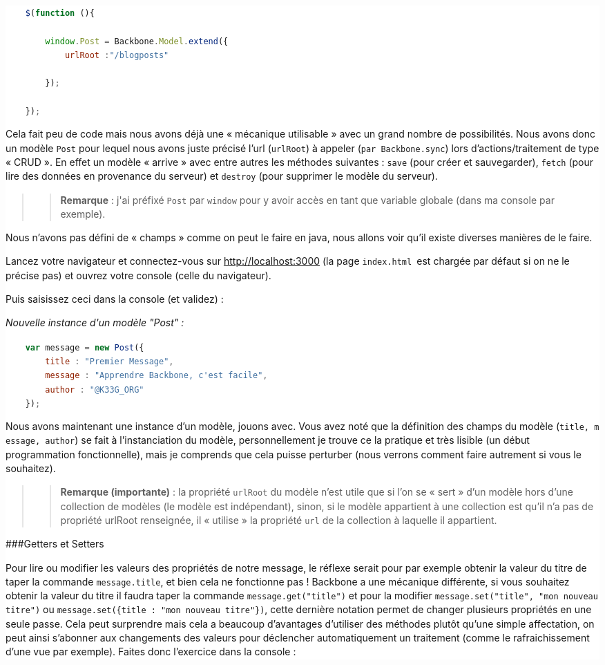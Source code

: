 ```javascript
    $(function (){

        window.Post = Backbone.Model.extend({
            urlRoot :"/blogposts"

        });

    });
```

Cela fait peu de code mais nous avons déjà une « mécanique utilisable » avec un grand nombre de possibilités. Nous avons donc un modèle `Post` pour lequel nous avons juste précisé l’url (`urlRoot`) à appeler (`par Backbone.sync`) lors d’actions/traitement de type « CRUD ». En effet un modèle « arrive » avec entre autres les méthodes suivantes : `save` (pour créer et sauvegarder), `fetch` (pour lire des données en provenance du serveur) et `destroy` (pour supprimer le modèle du serveur).

>>**Remarque** : j'ai préfixé `Post` par `window` pour y avoir accès en tant que variable globale (dans ma console par exemple).

Nous n’avons pas défini de « champs » comme on peut le faire en java, nous allons voir qu’il existe diverses manières de le faire.

Lancez votre navigateur et connectez-vous sur [http://localhost:3000](http://localhost:3000) (la page `index.html `est chargée par défaut si on ne le précise pas) et ouvrez votre console (celle du navigateur).

Puis saisissez ceci dans la console (et validez) :

*Nouvelle instance d'un modèle "Post" :*

```javascript
	var message = new Post({
	    title : "Premier Message",
	    message : "Apprendre Backbone, c'est facile",
	    author : "@K33G_ORG"
	});
```

Nous avons maintenant une instance d’un modèle, jouons avec. Vous avez noté que la définition des champs du modèle (`title, message, author`) se fait à l’instanciation du modèle, personnellement je trouve ce la pratique et très lisible (un début programmation fonctionnelle), mais je comprends que cela puisse perturber (nous verrons comment faire autrement si vous le souhaitez).

>>**Remarque (importante)** : la propriété `urlRoot` du modèle n’est utile que si l’on se « sert » d’un modèle hors d’une collection de modèles (le modèle est indépendant), sinon, si le modèle appartient à une collection est qu’il n’a pas de propriété urlRoot renseignée, il « utilise » la propriété `url` de la collection à laquelle il appartient.

###Getters et Setters

Pour lire ou modifier les valeurs des propriétés de notre message, le réflexe serait pour par exemple obtenir la valeur du titre de taper la commande `message.title`, et bien cela ne fonctionne pas ! Backbone a une mécanique différente, si vous souhaitez obtenir la valeur du titre il faudra taper la commande `message.get("title")` et pour la modifier `message.set("title", "mon nouveau titre")` ou `message.set({title : "mon nouveau titre"})`, cette dernière notation permet de changer plusieurs propriétés en une seule passe. Cela peut surprendre mais cela a beaucoup d’avantages d’utiliser des méthodes plutôt qu’une simple affectation, on peut ainsi s’abonner aux changements des valeurs pour déclencher automatiquement un traitement (comme le rafraichissement d’une vue par exemple). Faites donc l’exercice dans la console :
